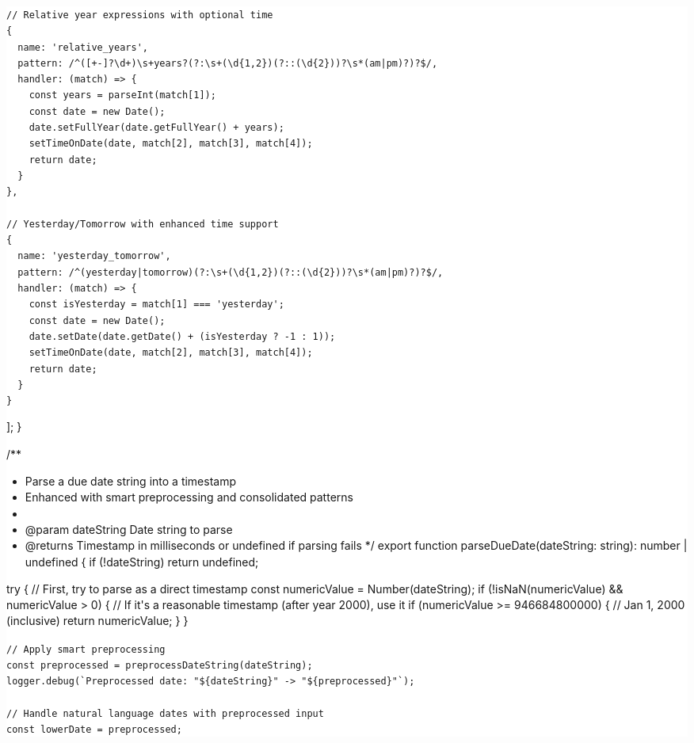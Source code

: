     // Relative year expressions with optional time
    {
      name: 'relative_years',
      pattern: /^([+-]?\d+)\s+years?(?:\s+(\d{1,2})(?::(\d{2}))?\s*(am|pm)?)?$/,
      handler: (match) => {
        const years = parseInt(match[1]);
        const date = new Date();
        date.setFullYear(date.getFullYear() + years);
        setTimeOnDate(date, match[2], match[3], match[4]);
        return date;
      }
    },

    // Yesterday/Tomorrow with enhanced time support
    {
      name: 'yesterday_tomorrow',
      pattern: /^(yesterday|tomorrow)(?:\s+(\d{1,2})(?::(\d{2}))?\s*(am|pm)?)?$/,
      handler: (match) => {
        const isYesterday = match[1] === 'yesterday';
        const date = new Date();
        date.setDate(date.getDate() + (isYesterday ? -1 : 1));
        setTimeOnDate(date, match[2], match[3], match[4]);
        return date;
      }
    }
  ];
}

/**
 * Parse a due date string into a timestamp
 * Enhanced with smart preprocessing and consolidated patterns
 *
 * @param dateString Date string to parse
 * @returns Timestamp in milliseconds or undefined if parsing fails
 */
export function parseDueDate(dateString: string): number | undefined {
  if (!dateString) return undefined;

  try {
    // First, try to parse as a direct timestamp
    const numericValue = Number(dateString);
    if (!isNaN(numericValue) && numericValue > 0) {
      // If it's a reasonable timestamp (after year 2000), use it
      if (numericValue >= 946684800000) { // Jan 1, 2000 (inclusive)
        return numericValue;
      }
    }

    // Apply smart preprocessing
    const preprocessed = preprocessDateString(dateString);
    logger.debug(`Preprocessed date: "${dateString}" -> "${preprocessed}"`);

    // Handle natural language dates with preprocessed input
    const lowerDate = preprocessed;
